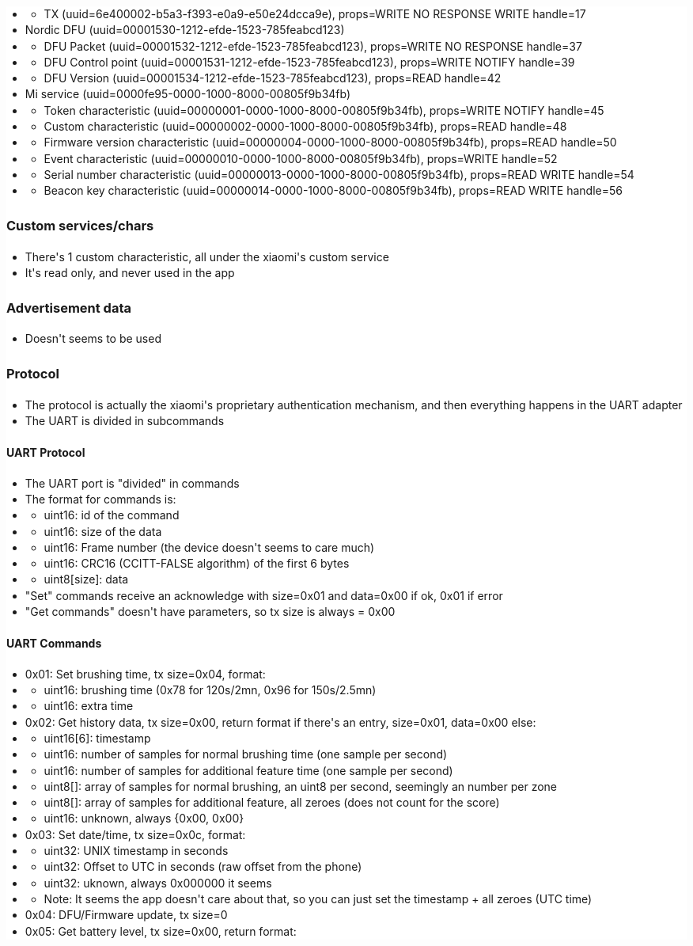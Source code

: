 * * TX (uuid=6e400002-b5a3-f393-e0a9-e50e24dcca9e), props=WRITE NO RESPONSE WRITE  handle=17
* Nordic DFU (uuid=00001530-1212-efde-1523-785feabcd123)
* * DFU Packet (uuid=00001532-1212-efde-1523-785feabcd123), props=WRITE NO RESPONSE  handle=37
* * DFU Control point (uuid=00001531-1212-efde-1523-785feabcd123), props=WRITE NOTIFY  handle=39
* * DFU Version (uuid=00001534-1212-efde-1523-785feabcd123), props=READ  handle=42
* Mi service (uuid=0000fe95-0000-1000-8000-00805f9b34fb)
* * Token characteristic (uuid=00000001-0000-1000-8000-00805f9b34fb), props=WRITE NOTIFY  handle=45
* * Custom characteristic (uuid=00000002-0000-1000-8000-00805f9b34fb), props=READ  handle=48
* * Firmware version characteristic (uuid=00000004-0000-1000-8000-00805f9b34fb), props=READ  handle=50
* * Event characteristic (uuid=00000010-0000-1000-8000-00805f9b34fb), props=WRITE  handle=52
* * Serial number characteristic (uuid=00000013-0000-1000-8000-00805f9b34fb), props=READ WRITE  handle=54
* * Beacon key characteristic (uuid=00000014-0000-1000-8000-00805f9b34fb), props=READ WRITE  handle=56

### Custom services/chars

* There's 1 custom characteristic, all under the xiaomi's custom service
* It's read only, and never used in the app

### Advertisement data

* Doesn't seems to be used

### Protocol

* The protocol is actually the xiaomi's proprietary authentication mechanism, and then everything happens in the UART adapter
* The UART is divided in subcommands

#### UART Protocol

* The UART port is "divided" in commands
* The format for commands is:
* * uint16: id of the command
* * uint16: size of the data
* * uint16: Frame number (the device doesn't seems to care much)
* * uint16: CRC16 (CCITT-FALSE algorithm) of the first 6 bytes
* * uint8[size]: data
* "Set" commands receive an acknowledge with size=0x01 and data=0x00 if ok, 0x01 if error
* "Get commands" doesn't have parameters, so tx size is always = 0x00

#### UART Commands

* 0x01: Set brushing time, tx size=0x04, format:
* * uint16: brushing time (0x78 for 120s/2mn, 0x96 for 150s/2.5mn)
* * uint16: extra time
* 0x02: Get history data, tx size=0x00, return format if there's an entry, size=0x01, data=0x00 else:
* * uint16[6]: timestamp
* * uint16: number of samples for normal brushing time (one sample per second)
* * uint16: number of samples for additional feature time (one sample per second)
* * uint8[]: array of samples for normal brushing, an uint8 per second, seemingly an number per zone
* * uint8[]: array of samples for additional feature, all zeroes (does not count for the score)
* * uint16: unknown, always {0x00, 0x00}
* 0x03: Set date/time, tx size=0x0c, format:
* * uint32: UNIX timestamp in seconds
* * uint32: Offset to UTC in seconds (raw offset from the phone)
* * uint32: uknown, always 0x000000 it seems
* * Note: It seems the app doesn't care about that, so you can just set the timestamp + all zeroes (UTC time)
* 0x04: DFU/Firmware update, tx size=0
* 0x05: Get battery level, tx size=0x00, return format: